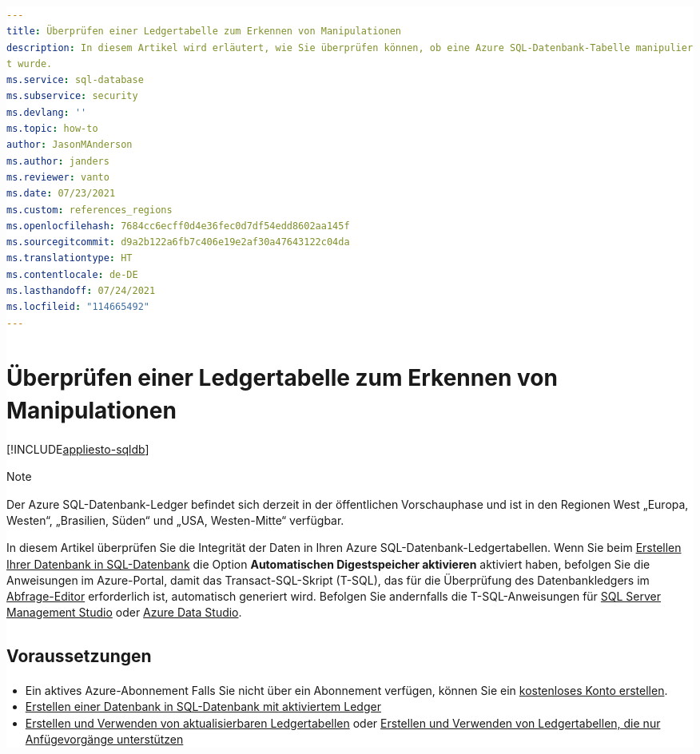```yaml
---
title: Überprüfen einer Ledgertabelle zum Erkennen von Manipulationen
description: In diesem Artikel wird erläutert, wie Sie überprüfen können, ob eine Azure SQL-Datenbank-Tabelle manipuliert wurde.
ms.service: sql-database
ms.subservice: security
ms.devlang: ''
ms.topic: how-to
author: JasonMAnderson
ms.author: janders
ms.reviewer: vanto
ms.date: 07/23/2021
ms.custom: references_regions
ms.openlocfilehash: 7684cc6ecff0d4e36fec0d7df54edd8602aa145f
ms.sourcegitcommit: d9a2b122a6fb7c406e19e2af30a47643122c04da
ms.translationtype: HT
ms.contentlocale: de-DE
ms.lasthandoff: 07/24/2021
ms.locfileid: "114665492"
---
```

# <a name="verify-a-ledger-table-to-detect-tampering"></a>Überprüfen einer Ledgertabelle zum Erkennen von Manipulationen

[!INCLUDE[appliesto-sqldb](../includes/appliesto-sqldb.md)]

> [!NOTE]
> Der Azure SQL-Datenbank-Ledger befindet sich derzeit in der öffentlichen Vorschauphase und ist in den Regionen West „Europa, Westen“, „Brasilien, Süden“ und „USA, Westen-Mitte“ verfügbar.

In diesem Artikel überprüfen Sie die Integrität der Daten in Ihren Azure SQL-Datenbank-Ledgertabellen. Wenn Sie beim [Erstellen Ihrer Datenbank in SQL-Datenbank](ledger-create-a-single-database-with-ledger-enabled.md) die Option **Automatischen Digestspeicher aktivieren** aktiviert haben, befolgen Sie die Anweisungen im Azure-Portal, damit das Transact-SQL-Skript (T-SQL), das für die Überprüfung des Datenbankledgers im [Abfrage-Editor](connect-query-portal.md) erforderlich ist, automatisch generiert wird. Befolgen Sie andernfalls die T-SQL-Anweisungen für [SQL Server Management Studio](/sql/ssms/download-sql-server-management-studio-ssms) oder [Azure Data Studio](/sql/azure-data-studio/download-azure-data-studio).

## <a name="prerequisites"></a>Voraussetzungen

- Ein aktives Azure-Abonnement Falls Sie nicht über ein Abonnement verfügen, können Sie ein [kostenloses Konto erstellen](https://azure.microsoft.com/free/).
- [Erstellen einer Datenbank in SQL-Datenbank mit aktiviertem Ledger](ledger-create-a-single-database-with-ledger-enabled.md)
- [Erstellen und Verwenden von aktualisierbaren Ledgertabellen](ledger-how-to-updatable-ledger-tables.md) oder [Erstellen und Verwenden von Ledgertabellen, die nur Anfügevorgänge unterstützen](ledger-how-to-append-only-ledger-tables.md)
